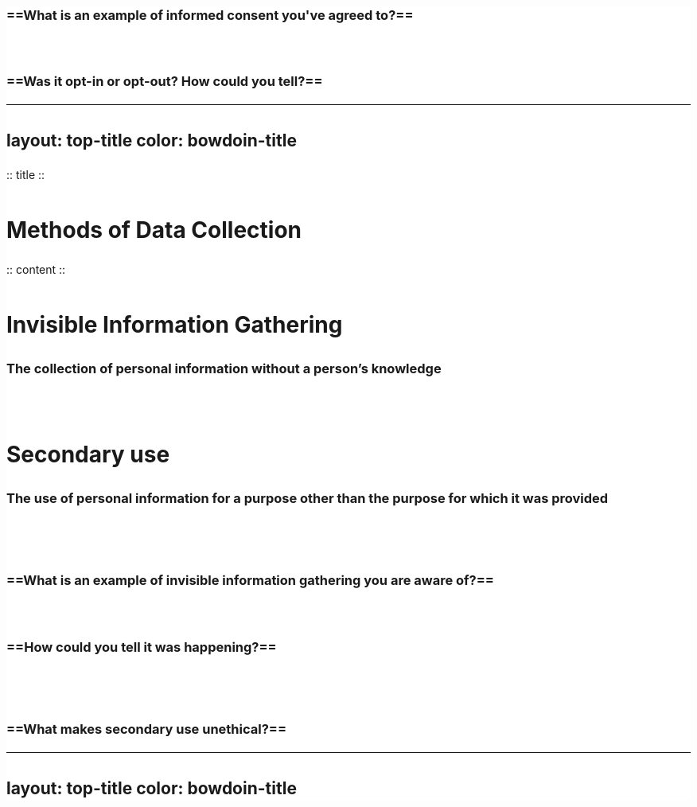 ### ==What is an example of informed consent you've agreed to?==

<br>

### ==Was it opt-in or opt-out? How could you tell?==

---
layout: top-title
color: bowdoin-title
---

:: title ::

# Methods of Data Collection

:: content ::

# Invisible Information Gathering
### The collection of personal information without a person’s knowledge

<br>

# Secondary use
### The use of personal information for a purpose other than the purpose for which it was provided

<br>
<br>

### ==What is an example of invisible information gathering you are aware of?==

<br>

### ==How could you tell it was happening?==

<br>
<br>

### ==What makes secondary use unethical?==

---
layout: top-title
color: bowdoin-title
---

